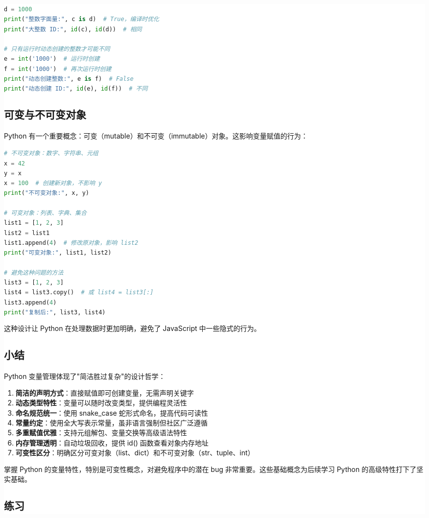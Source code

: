 ```python runner
d = 1000  
print("整数字面量:", c is d)  # True，编译时优化
print("大整数 ID:", id(c), id(d))  # 相同

# 只有运行时动态创建的整数才可能不同
e = int('1000')  # 运行时创建
f = int('1000')  # 再次运行时创建
print("动态创建整数:", e is f)  # False
print("动态创建 ID:", id(e), id(f))  # 不同
```

## 可变与不可变对象

Python 有一个重要概念：可变（mutable）和不可变（immutable）对象。这影响变量赋值的行为：

```python runner
# 不可变对象：数字、字符串、元组
x = 42
y = x
x = 100  # 创建新对象，不影响 y
print("不可变对象:", x, y)

# 可变对象：列表、字典、集合
list1 = [1, 2, 3]
list2 = list1
list1.append(4)  # 修改原对象，影响 list2
print("可变对象:", list1, list2)

# 避免这种问题的方法
list3 = [1, 2, 3]
list4 = list3.copy()  # 或 list4 = list3[:]
list3.append(4)
print("复制后:", list3, list4)
```

这种设计让 Python 在处理数据时更加明确，避免了 JavaScript 中一些隐式的行为。

## 小结

Python 变量管理体现了"简洁胜过复杂"的设计哲学：

1. **简洁的声明方式**：直接赋值即可创建变量，无需声明关键字
2. **动态类型特性**：变量可以随时改变类型，提供编程灵活性
3. **命名规范统一**：使用 snake_case 蛇形式命名，提高代码可读性
4. **常量约定**：使用全大写表示常量，虽非语言强制但社区广泛遵循
5. **多重赋值优雅**：支持元组解包、变量交换等高级语法特性
6. **内存管理透明**：自动垃圾回收，提供 id() 函数查看对象内存地址
7. **可变性区分**：明确区分可变对象（list、dict）和不可变对象（str、tuple、int）

掌握 Python 的变量特性，特别是可变性概念，对避免程序中的潜在 bug 非常重要。这些基础概念为后续学习 Python 的高级特性打下了坚实基础。

## 练习
